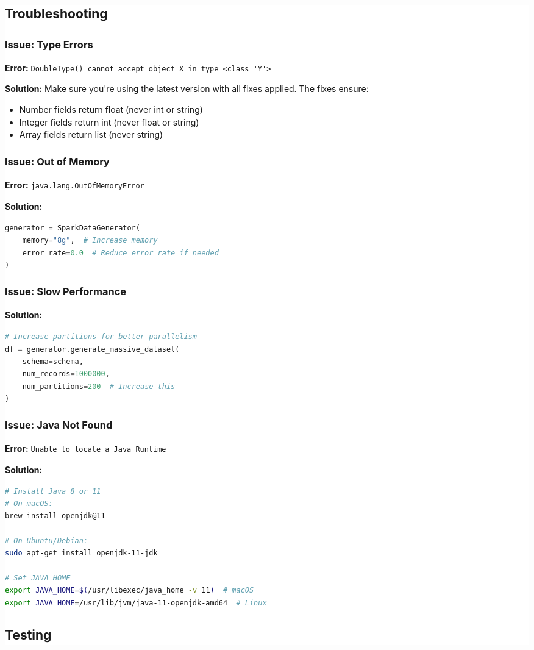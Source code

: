 ## Troubleshooting

### Issue: Type Errors

**Error:** `DoubleType() cannot accept object X in type <class 'Y'>`

**Solution:** Make sure you're using the latest version with all fixes applied. The fixes ensure:
- Number fields return float (never int or string)
- Integer fields return int (never float or string)
- Array fields return list (never string)

### Issue: Out of Memory

**Error:** `java.lang.OutOfMemoryError`

**Solution:**
```python
generator = SparkDataGenerator(
    memory="8g",  # Increase memory
    error_rate=0.0  # Reduce error_rate if needed
)
```

### Issue: Slow Performance

**Solution:**
```python
# Increase partitions for better parallelism
df = generator.generate_massive_dataset(
    schema=schema,
    num_records=1000000,
    num_partitions=200  # Increase this
)
```

### Issue: Java Not Found

**Error:** `Unable to locate a Java Runtime`

**Solution:**
```bash
# Install Java 8 or 11
# On macOS:
brew install openjdk@11

# On Ubuntu/Debian:
sudo apt-get install openjdk-11-jdk

# Set JAVA_HOME
export JAVA_HOME=$(/usr/libexec/java_home -v 11)  # macOS
export JAVA_HOME=/usr/lib/jvm/java-11-openjdk-amd64  # Linux
```

## Testing
